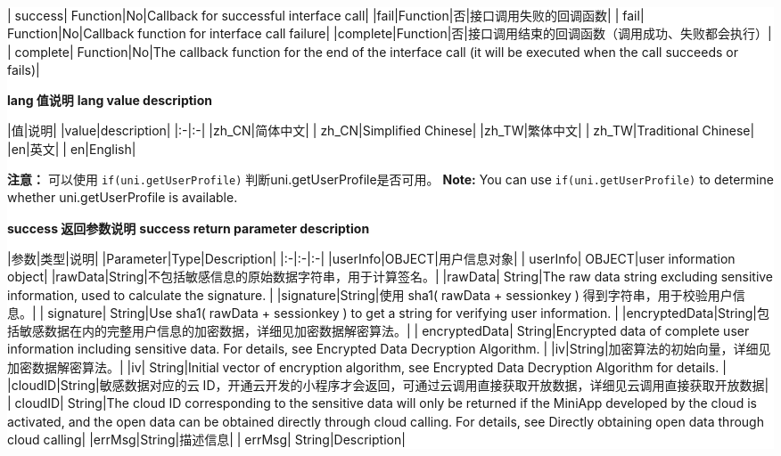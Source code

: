 | success| Function|No|Callback for successful interface call|
|fail|Function|否|接口调用失败的回调函数|
| fail| Function|No|Callback function for interface call failure|
|complete|Function|否|接口调用结束的回调函数（调用成功、失败都会执行）|
| complete| Function|No|The callback function for the end of the interface call (it will be executed when the call succeeds or fails)|

**lang 值说明**
**lang value description**

|值|说明|
|value|description|
|:-|:-|
|zh_CN|简体中文|
| zh_CN|Simplified Chinese|
|zh_TW|繁体中文|
| zh_TW|Traditional Chinese|
|en|英文|
| en|English|

**注意：** 可以使用 `if(uni.getUserProfile)` 判断uni.getUserProfile是否可用。
**Note:** You can use `if(uni.getUserProfile)` to determine whether uni.getUserProfile is available.

**success 返回参数说明**
**success return parameter description**

|参数|类型|说明|
|Parameter|Type|Description|
|:-|:-|:-|
|userInfo|OBJECT|用户信息对象|
| userInfo| OBJECT|user information object|
|rawData|String|不包括敏感信息的原始数据字符串，用于计算签名。|
|rawData| String|The raw data string excluding sensitive information, used to calculate the signature. |
|signature|String|使用 sha1( rawData + sessionkey ) 得到字符串，用于校验用户信息。|
| signature| String|Use sha1( rawData + sessionkey ) to get a string for verifying user information. |
|encryptedData|String|包括敏感数据在内的完整用户信息的加密数据，详细见加密数据解密算法。|
| encryptedData| String|Encrypted data of complete user information including sensitive data. For details, see Encrypted Data Decryption Algorithm. |
|iv|String|加密算法的初始向量，详细见加密数据解密算法。|
|iv| String|Initial vector of encryption algorithm, see Encrypted Data Decryption Algorithm for details. |
|cloudID|String|敏感数据对应的云 ID，开通云开发的小程序才会返回，可通过云调用直接获取开放数据，详细见云调用直接获取开放数据|
| cloudID| String|The cloud ID corresponding to the sensitive data will only be returned if the MiniApp developed by the cloud is activated, and the open data can be obtained directly through cloud calling. For details, see Directly obtaining open data through cloud calling|
|errMsg|String|描述信息|
| errMsg| String|Description|
